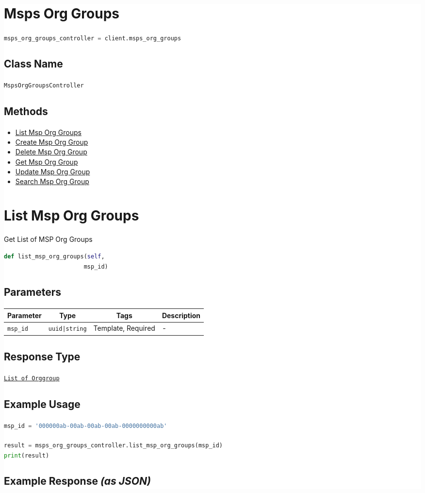 # Msps Org Groups

```python
msps_org_groups_controller = client.msps_org_groups
```

## Class Name

`MspsOrgGroupsController`

## Methods

* [List Msp Org Groups](../../doc/controllers/msps-org-groups.md#list-msp-org-groups)
* [Create Msp Org Group](../../doc/controllers/msps-org-groups.md#create-msp-org-group)
* [Delete Msp Org Group](../../doc/controllers/msps-org-groups.md#delete-msp-org-group)
* [Get Msp Org Group](../../doc/controllers/msps-org-groups.md#get-msp-org-group)
* [Update Msp Org Group](../../doc/controllers/msps-org-groups.md#update-msp-org-group)
* [Search Msp Org Group](../../doc/controllers/msps-org-groups.md#search-msp-org-group)


# List Msp Org Groups

Get List of MSP Org Groups

```python
def list_msp_org_groups(self,
                       msp_id)
```

## Parameters

| Parameter | Type | Tags | Description |
|  --- | --- | --- | --- |
| `msp_id` | `uuid\|string` | Template, Required | - |

## Response Type

[`List of Orggroup`](../../doc/models/orggroup.md)

## Example Usage

```python
msp_id = '000000ab-00ab-00ab-00ab-0000000000ab'

result = msps_org_groups_controller.list_msp_org_groups(msp_id)
print(result)
```

## Example Response *(as JSON)*
